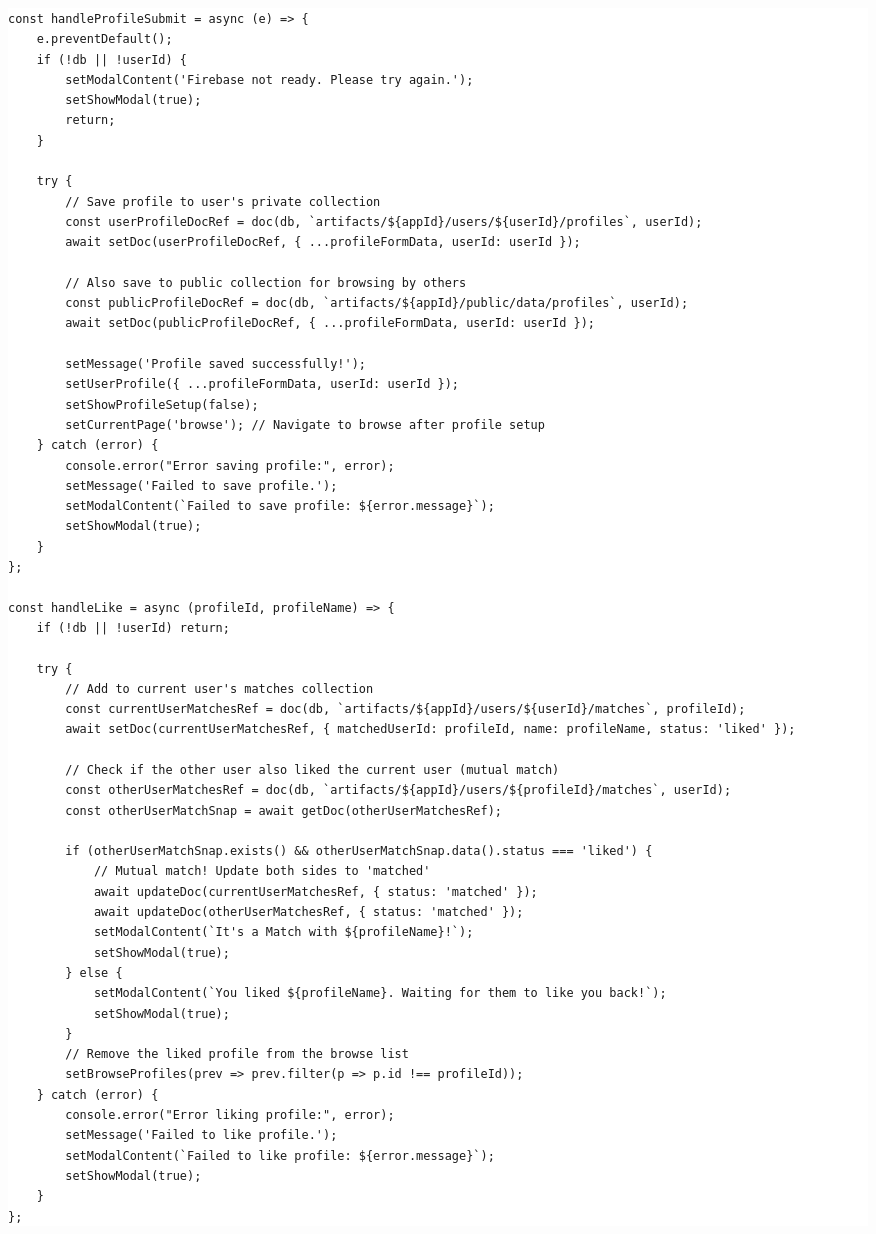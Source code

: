     const handleProfileSubmit = async (e) => {
        e.preventDefault();
        if (!db || !userId) {
            setModalContent('Firebase not ready. Please try again.');
            setShowModal(true);
            return;
        }

        try {
            // Save profile to user's private collection
            const userProfileDocRef = doc(db, `artifacts/${appId}/users/${userId}/profiles`, userId);
            await setDoc(userProfileDocRef, { ...profileFormData, userId: userId });

            // Also save to public collection for browsing by others
            const publicProfileDocRef = doc(db, `artifacts/${appId}/public/data/profiles`, userId);
            await setDoc(publicProfileDocRef, { ...profileFormData, userId: userId });

            setMessage('Profile saved successfully!');
            setUserProfile({ ...profileFormData, userId: userId });
            setShowProfileSetup(false);
            setCurrentPage('browse'); // Navigate to browse after profile setup
        } catch (error) {
            console.error("Error saving profile:", error);
            setMessage('Failed to save profile.');
            setModalContent(`Failed to save profile: ${error.message}`);
            setShowModal(true);
        }
    };

    const handleLike = async (profileId, profileName) => {
        if (!db || !userId) return;

        try {
            // Add to current user's matches collection
            const currentUserMatchesRef = doc(db, `artifacts/${appId}/users/${userId}/matches`, profileId);
            await setDoc(currentUserMatchesRef, { matchedUserId: profileId, name: profileName, status: 'liked' });

            // Check if the other user also liked the current user (mutual match)
            const otherUserMatchesRef = doc(db, `artifacts/${appId}/users/${profileId}/matches`, userId);
            const otherUserMatchSnap = await getDoc(otherUserMatchesRef);

            if (otherUserMatchSnap.exists() && otherUserMatchSnap.data().status === 'liked') {
                // Mutual match! Update both sides to 'matched'
                await updateDoc(currentUserMatchesRef, { status: 'matched' });
                await updateDoc(otherUserMatchesRef, { status: 'matched' });
                setModalContent(`It's a Match with ${profileName}!`);
                setShowModal(true);
            } else {
                setModalContent(`You liked ${profileName}. Waiting for them to like you back!`);
                setShowModal(true);
            }
            // Remove the liked profile from the browse list
            setBrowseProfiles(prev => prev.filter(p => p.id !== profileId));
        } catch (error) {
            console.error("Error liking profile:", error);
            setMessage('Failed to like profile.');
            setModalContent(`Failed to like profile: ${error.message}`);
            setShowModal(true);
        }
    };
